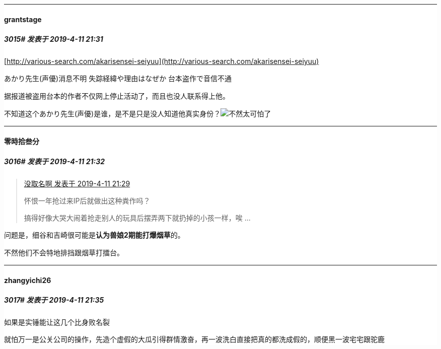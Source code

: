 







*****

####  grantstage  
##### 3015#       发表于 2019-4-11 21:31



[http://various-search.com/akarisensei-seiyuu](http://various-search.com/akarisensei-seiyuu)

あかり先生(声優)消息不明 失踪経緯や理由はなぜか 台本盗作で音信不通


据报道被盗用台本的作者不仅网上停止活动了，而且也没人联系得上他。


不知道这个あかり先生(声優)是谁，是不是只是没人知道他真实身份？<img src="https://static.saraba1st.com/image/smiley/face2017/001.png" referrerpolicy="no-referrer">不然太可怕了







*****

####  零時拾叁分  
##### 3016#       发表于 2019-4-11 21:32



<blockquote><a href="httphttps://bbs.saraba1st.com/2b/forum.php?mod=redirect&amp;goto=findpost&amp;pid=43266674&amp;ptid=1786645" target="_blank">没取名啊 发表于 2019-4-11 21:29</a>

怀恨一年抢过来IP后就做出这种粪作吗？

搞得好像大哭大闹着抢走别人的玩具后摆弄两下就扔掉的小孩一样，唉 ...</blockquote>
问题是，细谷和吉崎很可能是<strong>认为兽娘2期能打爆烟草</strong>的。

不然他们不会特地排挡跟烟草打擂台。







*****

####  zhangyichi26  
##### 3017#       发表于 2019-4-11 21:35




如果是实锤能让这几个比身败名裂

就怕万一是公关公司的操作，先造个虚假的大瓜引得群情激奋，再一波洗白直接把真的都洗成假的，顺便黑一波宅宅跟驼鹿



